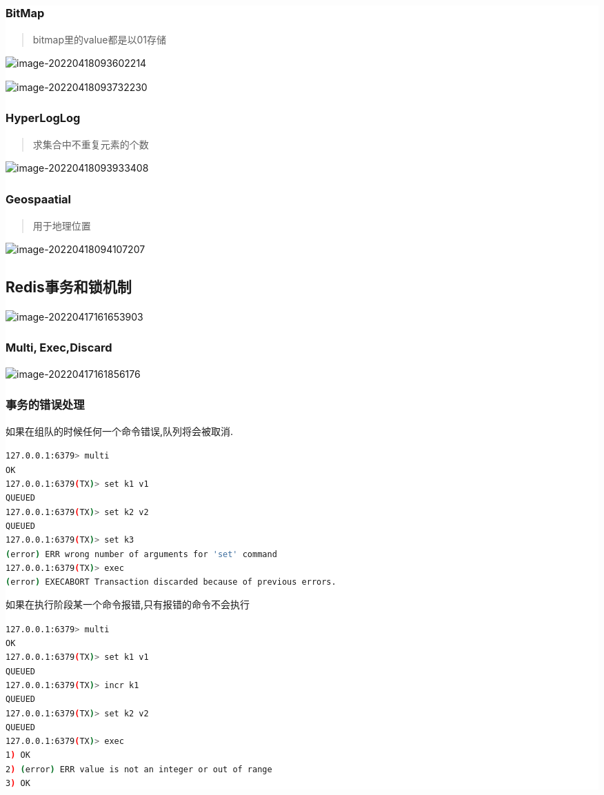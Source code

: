 ### BitMap

>bitmap里的value都是以01存储

![image-20220418093602214](https://s2.loli.net/2022/04/27/H8Bx4ZdweR6MStq.png)

![image-20220418093732230](https://s2.loli.net/2022/04/27/wlV7UhZ2fcsYDAv.png)

### HyperLogLog

>求集合中不重复元素的个数

![image-20220418093933408](https://s2.loli.net/2022/04/27/hOik26TCjFMAqXS.png)

### Geospaatial

> 用于地理位置

![image-20220418094107207](https://s2.loli.net/2022/04/27/nS64Oowpyia8CQH.png)

## Redis事务和锁机制

![image-20220417161653903](https://s2.loli.net/2022/04/27/WV649FNneJBp8Uc.png)

### Multi, Exec,Discard

![image-20220417161856176](https://s2.loli.net/2022/04/27/dfEMvO8xcsRIKri.png)

### 事务的错误处理

如果在组队的时候任何一个命令错误,队列将会被取消.

```bash
127.0.0.1:6379> multi
OK
127.0.0.1:6379(TX)> set k1 v1
QUEUED
127.0.0.1:6379(TX)> set k2 v2
QUEUED
127.0.0.1:6379(TX)> set k3
(error) ERR wrong number of arguments for 'set' command
127.0.0.1:6379(TX)> exec
(error) EXECABORT Transaction discarded because of previous errors.
```



如果在执行阶段某一个命令报错,只有报错的命令不会执行

```bash
127.0.0.1:6379> multi
OK
127.0.0.1:6379(TX)> set k1 v1
QUEUED
127.0.0.1:6379(TX)> incr k1
QUEUED
127.0.0.1:6379(TX)> set k2 v2
QUEUED
127.0.0.1:6379(TX)> exec
1) OK
2) (error) ERR value is not an integer or out of range
3) OK
```
